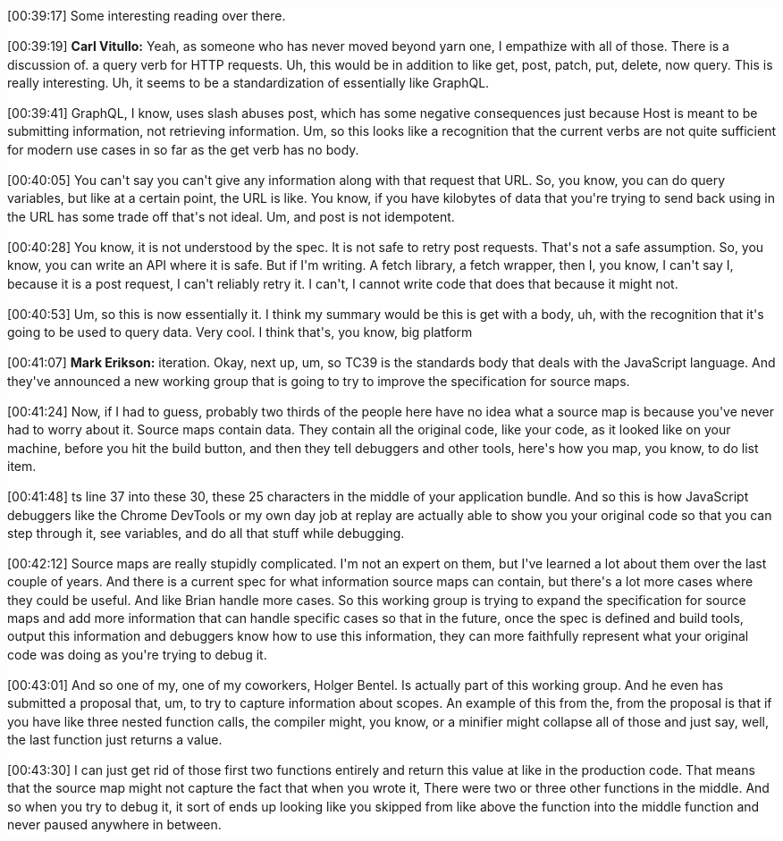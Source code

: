 [00:39:17] Some interesting reading over there.

[00:39:19] **Carl Vitullo:** Yeah, as someone who has never moved beyond yarn one, I empathize with all of those. There is a discussion of. a query verb for HTTP requests. Uh, this would be in addition to like get, post, patch, put, delete, now query. This is really interesting. Uh, it seems to be a standardization of essentially like GraphQL.

[00:39:41] GraphQL, I know, uses slash abuses post, which has some negative consequences just because Host is meant to be submitting information, not retrieving information. Um, so this looks like a recognition that the current verbs are not quite sufficient for modern use cases in so far as the get verb has no body.

[00:40:05] You can't say you can't give any information along with that request that URL. So, you know, you can do query variables, but like at a certain point, the URL is like. You know, if you have kilobytes of data that you're trying to send back using in the URL has some trade off that's not ideal. Um, and post is not idempotent.

[00:40:28] You know, it is not understood by the spec. It is not safe to retry post requests. That's not a safe assumption. So, you know, you can write an API where it is safe. But if I'm writing. A fetch library, a fetch wrapper, then I, you know, I can't say I, because it is a post request, I can't reliably retry it. I can't, I cannot write code that does that because it might not.

[00:40:53] Um, so this is now essentially it. I think my summary would be this is get with a body, uh, with the recognition that it's going to be used to query data. Very cool. I think that's, you know, big platform

[00:41:07] **Mark Erikson:** iteration. Okay, next up, um, so TC39 is the standards body that deals with the JavaScript language. And they've announced a new working group that is going to try to improve the specification for source maps.

[00:41:24] Now, if I had to guess, probably two thirds of the people here have no idea what a source map is because you've never had to worry about it. Source maps contain data. They contain all the original code, like your code, as it looked like on your machine, before you hit the build button, and then they tell debuggers and other tools, here's how you map, you know, to do list item.

[00:41:48] ts line 37 into these 30, these 25 characters in the middle of your application bundle. And so this is how JavaScript debuggers like the Chrome DevTools or my own day job at replay are actually able to show you your original code so that you can step through it, see variables, and do all that stuff while debugging.

[00:42:12] Source maps are really stupidly complicated. I'm not an expert on them, but I've learned a lot about them over the last couple of years. And there is a current spec for what information source maps can contain, but there's a lot more cases where they could be useful. And like Brian handle more cases. So this working group is trying to expand the specification for source maps and add more information that can handle specific cases so that in the future, once the spec is defined and build tools, output this information and debuggers know how to use this information, they can more faithfully represent what your original code was doing as you're trying to debug it.

[00:43:01] And so one of my, one of my coworkers, Holger Bentel. Is actually part of this working group. And he even has submitted a proposal that, um, to try to capture information about scopes. An example of this from the, from the proposal is that if you have like three nested function calls, the compiler might, you know, or a minifier might collapse all of those and just say, well, the last function just returns a value.

[00:43:30] I can just get rid of those first two functions entirely and return this value at like in the production code. That means that the source map might not capture the fact that when you wrote it, There were two or three other functions in the middle. And so when you try to debug it, it sort of ends up looking like you skipped from like above the function into the middle function and never paused anywhere in between.
